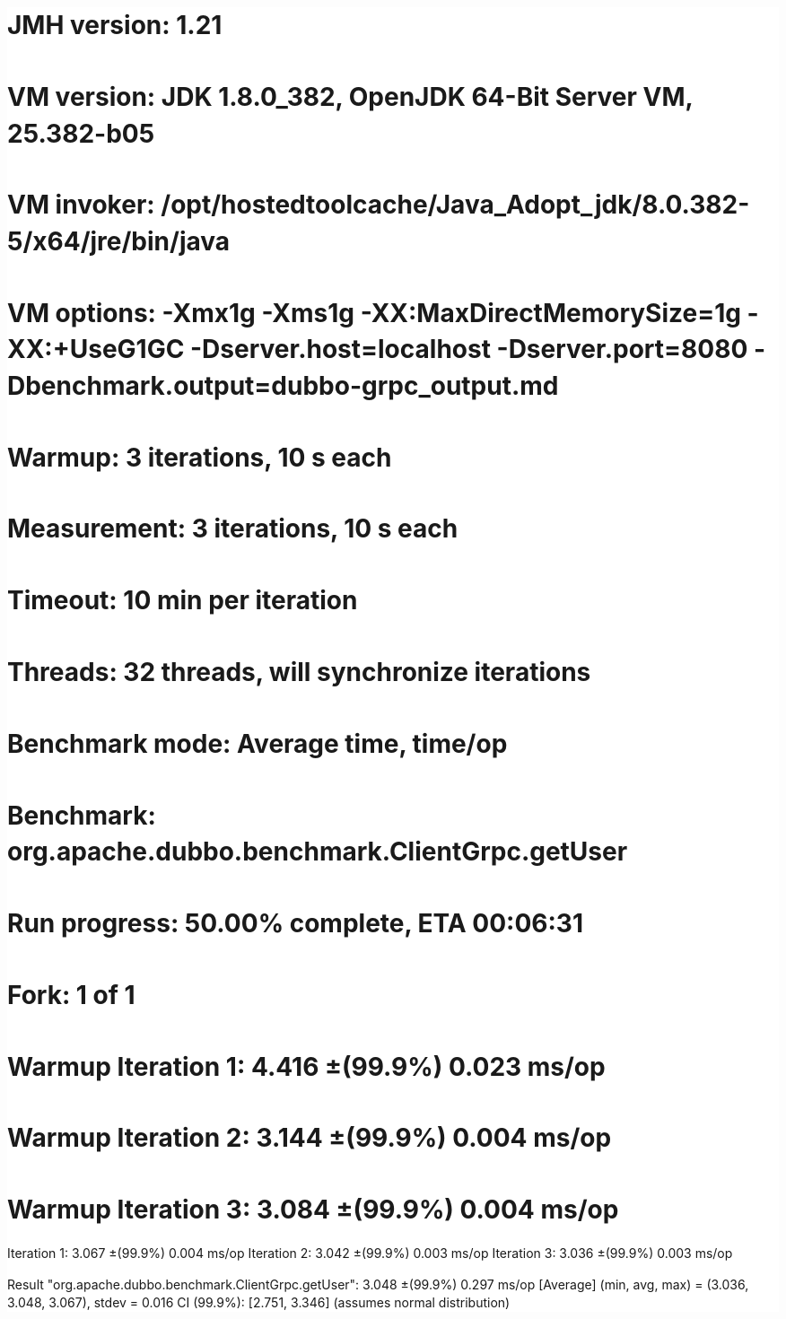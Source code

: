 
# JMH version: 1.21
# VM version: JDK 1.8.0_382, OpenJDK 64-Bit Server VM, 25.382-b05
# VM invoker: /opt/hostedtoolcache/Java_Adopt_jdk/8.0.382-5/x64/jre/bin/java
# VM options: -Xmx1g -Xms1g -XX:MaxDirectMemorySize=1g -XX:+UseG1GC -Dserver.host=localhost -Dserver.port=8080 -Dbenchmark.output=dubbo-grpc_output.md
# Warmup: 3 iterations, 10 s each
# Measurement: 3 iterations, 10 s each
# Timeout: 10 min per iteration
# Threads: 32 threads, will synchronize iterations
# Benchmark mode: Average time, time/op
# Benchmark: org.apache.dubbo.benchmark.ClientGrpc.getUser

# Run progress: 50.00% complete, ETA 00:06:31
# Fork: 1 of 1
# Warmup Iteration   1: 4.416 ±(99.9%) 0.023 ms/op
# Warmup Iteration   2: 3.144 ±(99.9%) 0.004 ms/op
# Warmup Iteration   3: 3.084 ±(99.9%) 0.004 ms/op
Iteration   1: 3.067 ±(99.9%) 0.004 ms/op
Iteration   2: 3.042 ±(99.9%) 0.003 ms/op
Iteration   3: 3.036 ±(99.9%) 0.003 ms/op


Result "org.apache.dubbo.benchmark.ClientGrpc.getUser":
  3.048 ±(99.9%) 0.297 ms/op [Average]
  (min, avg, max) = (3.036, 3.048, 3.067), stdev = 0.016
  CI (99.9%): [2.751, 3.346] (assumes normal distribution)
